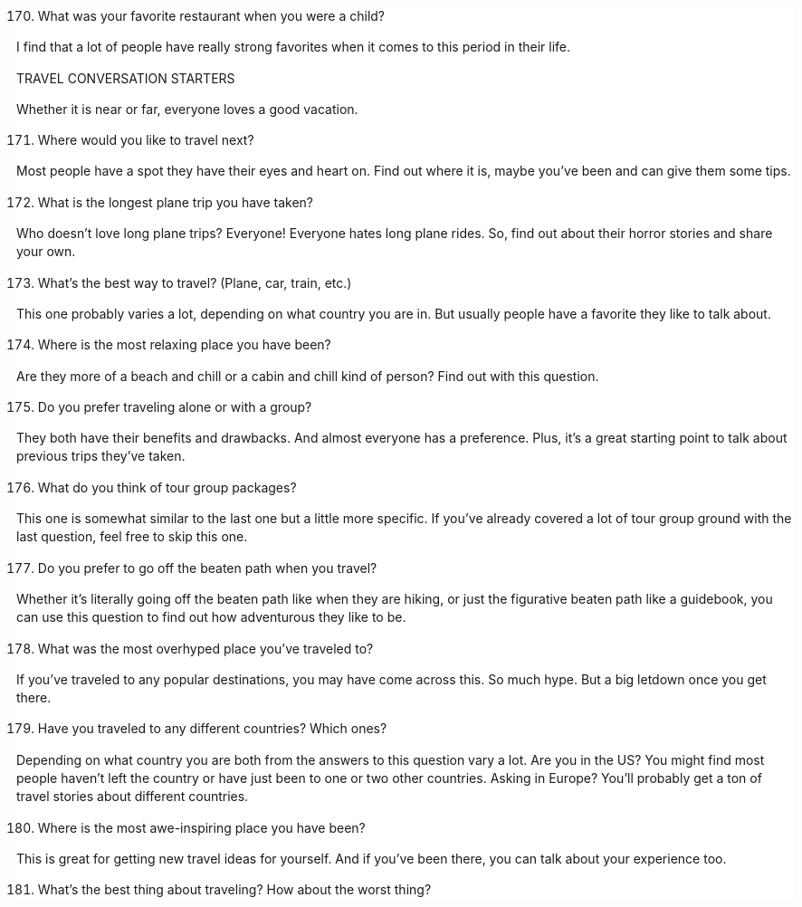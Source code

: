 170. What was your favorite restaurant when you were a child?

I find that a lot of people have really strong favorites when it comes to this period in their life.

TRAVEL CONVERSATION STARTERS

Whether it is near or far, everyone loves a good vacation.

171. Where would you like to travel next?

Most people have a spot they have their eyes and heart on. Find out where it is, maybe you’ve been and can give them some tips.

172. What is the longest plane trip you have taken?

Who doesn’t love long plane trips? Everyone! Everyone hates long plane rides. So, find out about their horror stories and share your own.

173. What’s the best way to travel? (Plane, car, train, etc.)

This one probably varies a lot, depending on what country you are in. But usually people have a favorite they like to talk about.

174. Where is the most relaxing place you have been?

Are they more of a beach and chill or a cabin and chill kind of person? Find out with this question.

175. Do you prefer traveling alone or with a group?

They both have their benefits and drawbacks. And almost everyone has a preference. Plus, it’s a great starting point to talk about previous trips they’ve taken.

176. What do you think of tour group packages?

This one is somewhat similar to the last one but a little more specific. If you’ve already covered a lot of tour group ground with the last question, feel free to skip this one.

177. Do you prefer to go off the beaten path when you travel?

Whether it’s literally going off the beaten path like when they are hiking, or just the figurative beaten path like a guidebook, you can use this question to find out how adventurous they like to be.

178. What was the most overhyped place you’ve traveled to?

If you’ve traveled to any popular destinations, you may have come across this. So much hype. But a big letdown once you get there.

179. Have you traveled to any different countries? Which ones?

Depending on what country you are both from the answers to this question vary a lot. Are you in the US? You might find most people haven’t left the country or have just been to one or two other countries. Asking in Europe? You’ll probably get a ton of travel stories about different countries.

180. Where is the most awe-inspiring place you have been?

This is great for getting new travel ideas for yourself. And if you’ve been there, you can talk about your experience too.

181. What’s the best thing about traveling? How about the worst thing?
